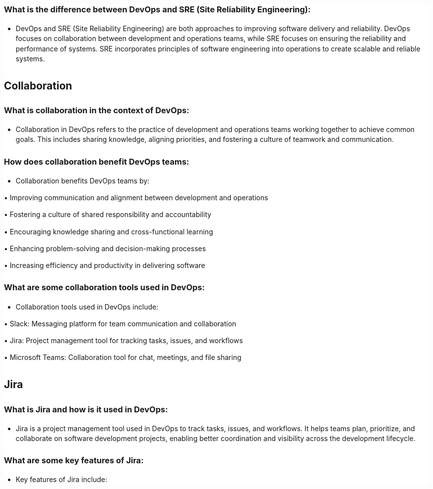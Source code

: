 ### What is the difference between DevOps and SRE (Site Reliability Engineering):

  - DevOps and SRE (Site Reliability Engineering) are both approaches to improving software delivery and reliability. DevOps focuses on collaboration between development and operations teams, while SRE focuses on ensuring the reliability and performance of systems. SRE incorporates principles of software engineering into operations to create scalable and reliable systems.



## Collaboration

### What is collaboration in the context of DevOps:

  - Collaboration in DevOps refers to the practice of development and operations teams working together to achieve common goals. This includes sharing knowledge, aligning priorities, and fostering a culture of teamwork and communication.

### How does collaboration benefit DevOps teams:

  - Collaboration benefits DevOps teams by:

• Improving communication and alignment between development and operations

• Fostering a culture of shared responsibility and accountability

• Encouraging knowledge sharing and cross-functional learning

• Enhancing problem-solving and decision-making processes

• Increasing efficiency and productivity in delivering software

### What are some collaboration tools used in DevOps:

  - Collaboration tools used in DevOps include:

• Slack: Messaging platform for team communication and collaboration

• Jira: Project management tool for tracking tasks, issues, and workflows

• Microsoft Teams: Collaboration tool for chat, meetings, and file sharing



## Jira

### What is Jira and how is it used in DevOps:

  - Jira is a project management tool used in DevOps to track tasks, issues, and workflows. It helps teams plan, prioritize, and collaborate on software development projects, enabling better coordination and visibility across the development lifecycle.

### What are some key features of Jira:

  - Key features of Jira include:
